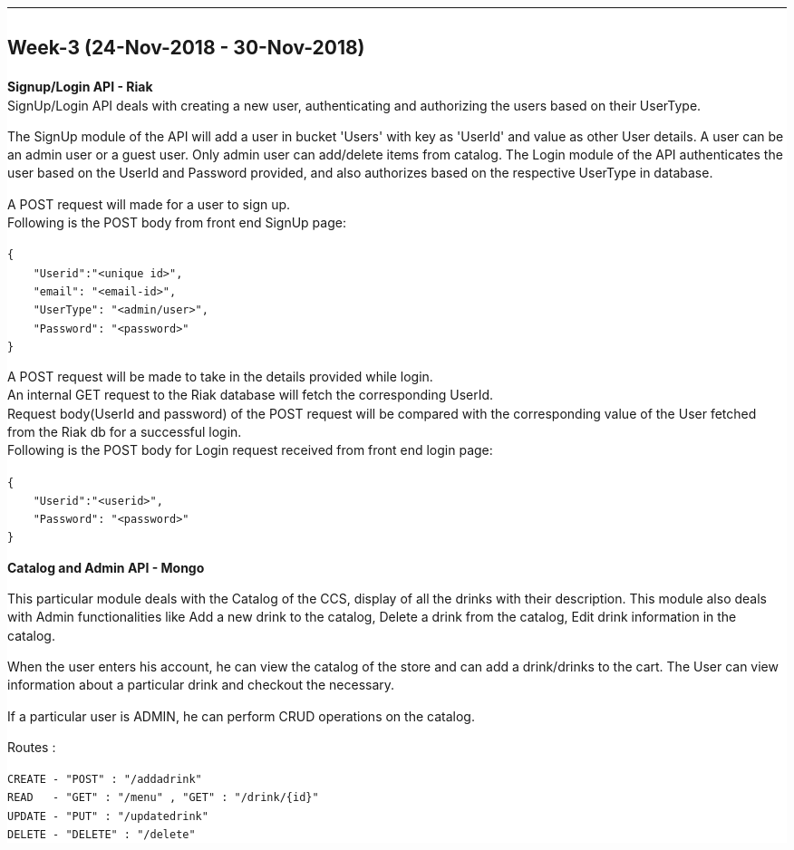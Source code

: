 ***
## Week-3 (24-Nov-2018 - 30-Nov-2018)

**Signup/Login API - Riak**  
SignUp/Login API deals with creating a new user, authenticating and authorizing the users based on their UserType.

The SignUp module of the API will add a user in bucket 'Users' with key as 'UserId' and value as other User details. A user can be an admin user or a guest user. Only admin user can add/delete items from catalog.
The Login module of the API authenticates the user based on the UserId and Password provided, and also authorizes based on the respective UserType in database.

A POST request will made for a user to sign up.  
Following is the POST body from front end SignUp page:  
```
{
	"Userid":"<unique id>",
	"email": "<email-id>",
	"UserType": "<admin/user>",
	"Password": "<password>"
}
```

A POST request will be made to take in the details provided while login.  
An internal GET request to the Riak database will fetch the corresponding UserId.  
Request body(UserId and password) of the POST request will be compared with the corresponding value of the User fetched from the Riak db for a successful login.  
Following is the POST body for Login request received from front end login page:  
```
{
	"Userid":"<userid>",
	"Password": "<password>"
}
```

**Catalog and Admin API - Mongo**

This particular module deals with the Catalog of the CCS, display of all the drinks with their description. This module also deals with Admin functionalities like Add a new drink to the catalog, Delete a drink from the catalog, Edit drink information in the catalog.

When the user enters his account, he can view the catalog of the store and can add a drink/drinks to the cart. The User can view information about a particular drink and checkout the necessary.

If a particular user is ADMIN, he can perform CRUD operations on the catalog.

Routes : 

		
	CREATE - "POST" : "/addadrink" 
	READ   - "GET" : "/menu" , "GET" : "/drink/{id}"
	UPDATE - "PUT" : "/updatedrink"
	DELETE - "DELETE" : "/delete"

	
